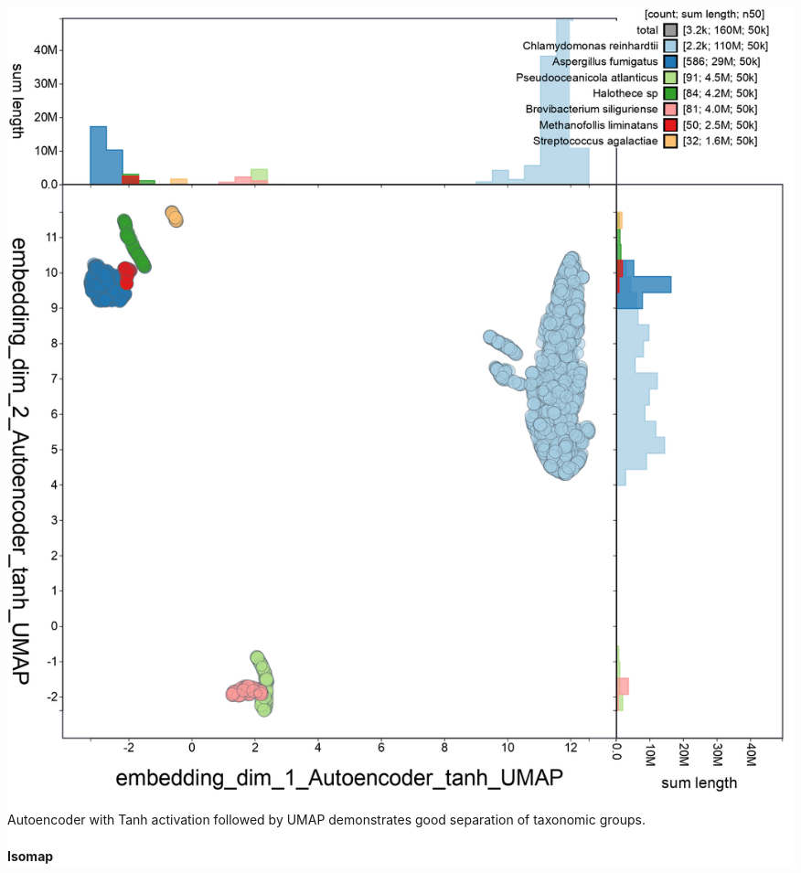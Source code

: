![Autoencoder Tanh + UMAP](kmers_dim_reduction_btk_plots/btk_datasets_CBD.blob.circle.autoencoder_tanh_umap.png)

Autoencoder with Tanh activation followed by UMAP demonstrates good separation of taxonomic groups.

#### Isomap
